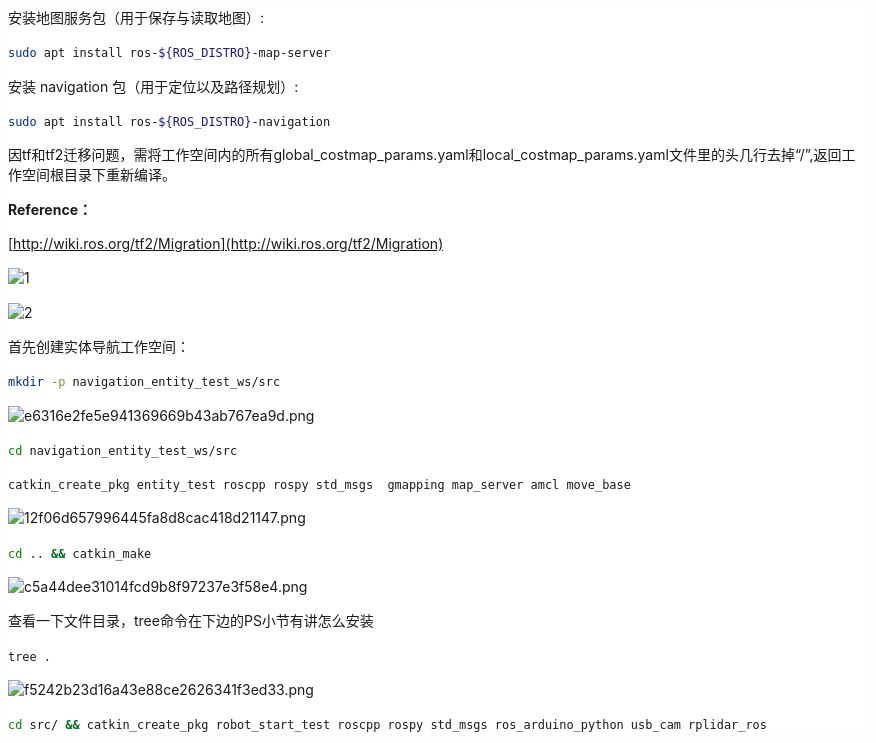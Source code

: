 安装地图服务包（用于保存与读取地图）:

```bash
sudo apt install ros-${ROS_DISTRO}-map-server
```

安装 navigation 包（用于定位以及路径规划）:

```bash
sudo apt install ros-${ROS_DISTRO}-navigation
```

因tf和tf2迁移问题，需将工作空间内的所有global_costmap_params.yaml和local_costmap_params.yaml文件里的头几行去掉“/”,返回工作空间根目录下重新编译。

**Reference：**

[http://wiki.ros.org/tf2/Migration](http://wiki.ros.org/tf2/Migration)

![1](https://static.m0rtzz.com/images/Year:2024/Month:03/Day:01/17:29:21_1.png)

![2](https://static.m0rtzz.com/images/Year:2024/Month:03/Day:10/17:29:09_2.png)

首先创建实体导航工作空间：

```bash
mkdir -p navigation_entity_test_ws/src
```

![e6316e2fe5e941369669b43ab767ea9d.png](https://static.m0rtzz.com/images/Year:2024/Month:02/Day:06/14:59:12_e6316e2fe5e941369669b43ab767ea9d.png)

```bash
cd navigation_entity_test_ws/src
```

```bash
catkin_create_pkg entity_test roscpp rospy std_msgs  gmapping map_server amcl move_base
```

![12f06d657996445fa8d8cac418d21147.png](https://static.m0rtzz.com/images/Year:2024/Month:02/Day:06/17:28:55_12f06d657996445fa8d8cac418d21147.png)

```bash
cd .. && catkin_make
```

![c5a44dee31014fcd9b8f97237e3f58e4.png](https://static.m0rtzz.com/images/Year:2024/Month:02/Day:06/17:30:23_c5a44dee31014fcd9b8f97237e3f58e4.png)

查看一下文件目录，tree命令在下边的PS小节有讲怎么安装

```bash
tree .
```

![f5242b23d16a43e88ce2626341f3ed33.png](https://static.m0rtzz.com/images/Year:2024/Month:02/Day:06/14:59:13_f5242b23d16a43e88ce2626341f3ed33.png)

```bash
cd src/ && catkin_create_pkg robot_start_test roscpp rospy std_msgs ros_arduino_python usb_cam rplidar_ros
```
